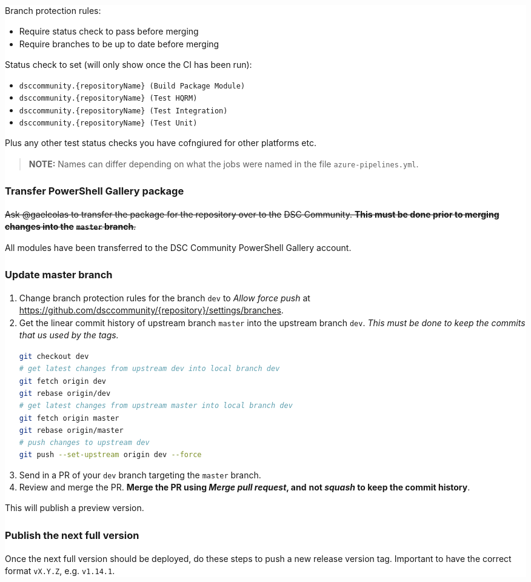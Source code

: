 Branch protection rules:

- Require status check to pass before merging
- Require branches to be up to date before merging

Status check to set (will only show once the CI has been run):

- `dsccommunity.{repositoryName} (Build Package Module)`
- `dsccommunity.{repositoryName} (Test HQRM)`
- `dsccommunity.{repositoryName} (Test Integration)`
- `dsccommunity.{repositoryName} (Test Unit)`

Plus any other test status checks you have cofngiured for other platforms
etc.

>**NOTE:** Names can differ depending on what the jobs were named
>in the file `azure-pipelines.yml`.

### Transfer PowerShell Gallery package

~~Ask @gaelcolas to transfer the package for the repository over to the~~
~~DSC Community. **This must be done prior to merging changes into the**~~
~~**`master` branch**.~~

All modules have been transferred to the DSC Community PowerShell Gallery
account.

### Update master branch

1. Change branch protection rules for the branch `dev` to *Allow force push*
   at https://github.com/dsccommunity/{repository}/settings/branches.
1. Get the linear commit history of upstream branch `master` into the upstream
   branch `dev`. *This must be done to keep the commits that us used by the*
   *tags.*
   ```bash
   git checkout dev
   # get latest changes from upstream dev into local branch dev
   git fetch origin dev
   git rebase origin/dev
   # get latest changes from upstream master into local branch dev
   git fetch origin master
   git rebase origin/master
   # push changes to upstream dev
   git push --set-upstream origin dev --force
   ```
1. Send in a PR of your `dev` branch targeting the `master` branch.
1. Review and merge the PR. **Merge the PR using *Merge pull request*, and**
   **not *squash* to keep the commit history**.

This will publish a preview version.

### Publish the next full version

Once the next full version should be deployed, do these steps to push
a new release version tag. Important to have the correct format `vX.Y.Z`,
e.g. `v1.14.1`.
